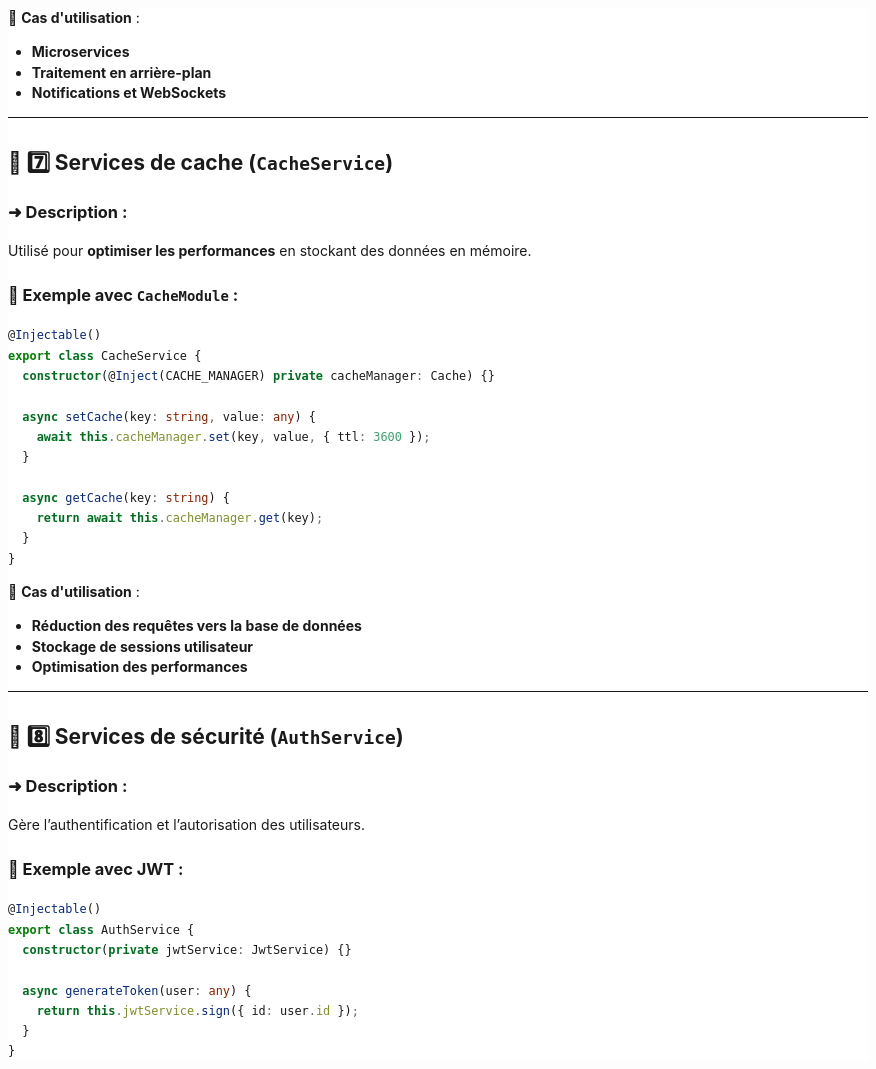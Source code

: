 🔹 **Cas d'utilisation** :
- **Microservices**
- **Traitement en arrière-plan**
- **Notifications et WebSockets**

---

## 📌 7️⃣ Services de cache (`CacheService`)
### ➜ Description :
Utilisé pour **optimiser les performances** en stockant des données en mémoire.

### 🔹 Exemple avec `CacheModule` :
```typescript
@Injectable()
export class CacheService {
  constructor(@Inject(CACHE_MANAGER) private cacheManager: Cache) {}

  async setCache(key: string, value: any) {
    await this.cacheManager.set(key, value, { ttl: 3600 });
  }

  async getCache(key: string) {
    return await this.cacheManager.get(key);
  }
}
```

🔹 **Cas d'utilisation** :
- **Réduction des requêtes vers la base de données**
- **Stockage de sessions utilisateur**
- **Optimisation des performances**

---

## 📌 8️⃣ Services de sécurité (`AuthService`)
### ➜ Description :
Gère l’authentification et l’autorisation des utilisateurs.

### 🔹 Exemple avec JWT :
```typescript
@Injectable()
export class AuthService {
  constructor(private jwtService: JwtService) {}

  async generateToken(user: any) {
    return this.jwtService.sign({ id: user.id });
  }
}
```
